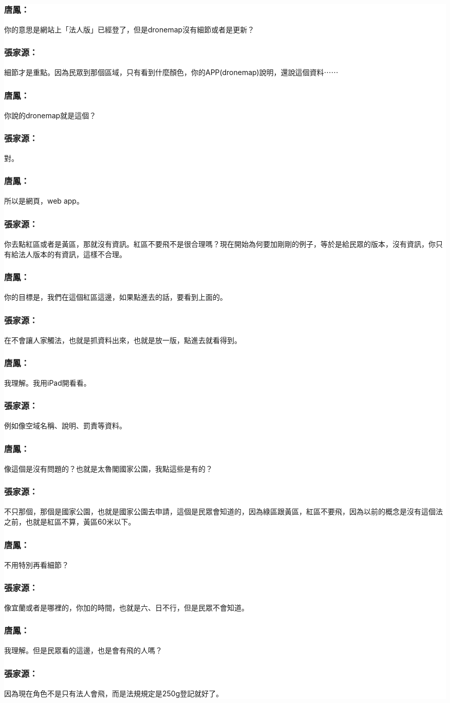 ### 唐鳳：
你的意思是網站上「法人版」已經登了，但是dronemap沒有細節或者是更新？

### 張家源：
細節才是重點。因為民眾到那個區域，只有看到什麼顏色，你的APP(dronemap)說明，還說這個資料⋯⋯

### 唐鳳：
你說的dronemap就是這個？

### 張家源：
對。

### 唐鳳：
所以是網頁，web app。

### 張家源：
你去點紅區或者是黃區，那就沒有資訊。紅區不要飛不是很合理嗎？現在開始為何要加剛剛的例子，等於是給民眾的版本，沒有資訊，你只有給法人版本的有資訊，這樣不合理。

### 唐鳳：
你的目標是，我們在這個紅區這邊，如果點進去的話，要看到上面的。

### 張家源：
在不會讓人家觸法，也就是抓資料出來，也就是放一版，點進去就看得到。

### 唐鳳：
我理解。我用iPad開看看。

### 張家源：
例如像空域名稱、說明、罰責等資料。

### 唐鳳：
像這個是沒有問題的？也就是太魯閣國家公園，我點這些是有的？

### 張家源：
不只那個，那個是國家公園，也就是國家公園去申請，這個是民眾會知道的，因為綠區跟黃區，紅區不要飛，因為以前的概念是沒有這個法之前，也就是紅區不算，黃區60米以下。

### 唐鳳：
不用特別再看細節？

### 張家源：
像宜蘭或者是哪裡的，你加的時間，也就是六、日不行，但是民眾不會知道。

### 唐鳳：
我理解。但是民眾看的這邊，也是會有飛的人嗎？

### 張家源：
因為現在角色不是只有法人會飛，而是法規規定是250g登記就好了。
